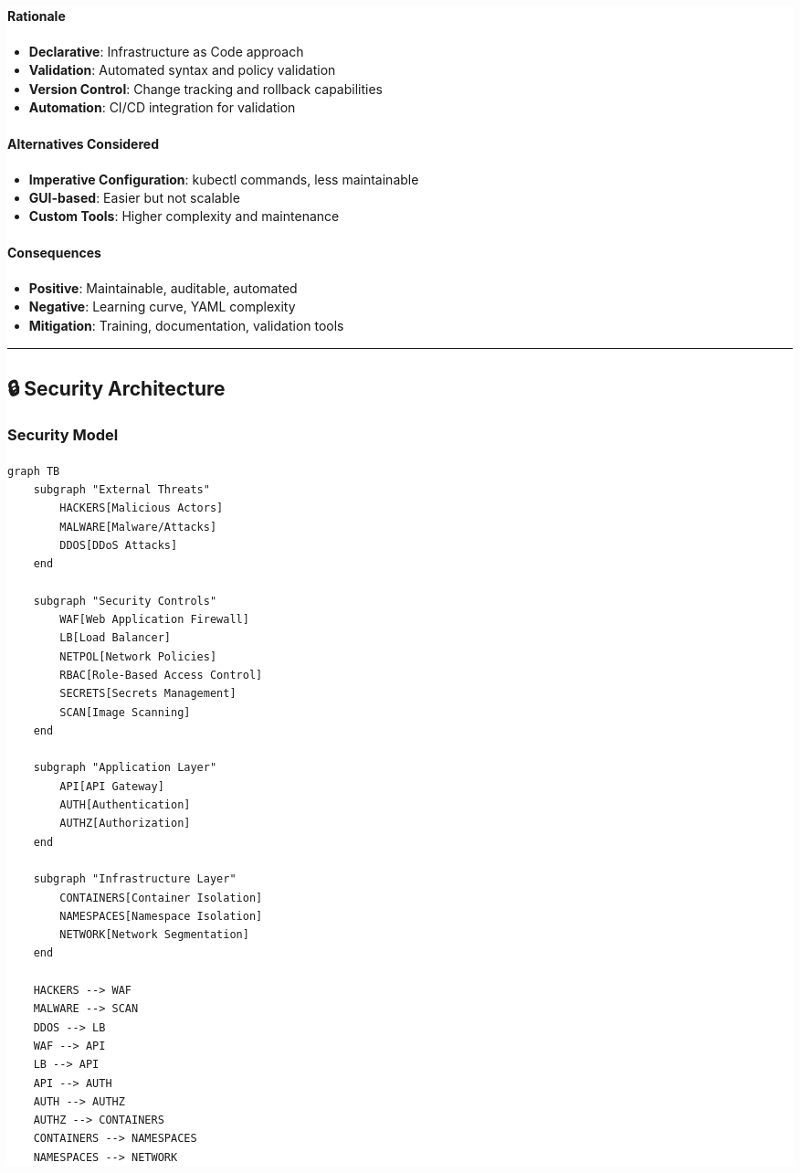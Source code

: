 #### **Rationale**
- **Declarative**: Infrastructure as Code approach
- **Validation**: Automated syntax and policy validation
- **Version Control**: Change tracking and rollback capabilities
- **Automation**: CI/CD integration for validation

#### **Alternatives Considered**
- **Imperative Configuration**: kubectl commands, less maintainable
- **GUI-based**: Easier but not scalable
- **Custom Tools**: Higher complexity and maintenance

#### **Consequences**
- **Positive**: Maintainable, auditable, automated
- **Negative**: Learning curve, YAML complexity
- **Mitigation**: Training, documentation, validation tools

---

## 🔒 **Security Architecture**

### **Security Model**

```mermaid
graph TB
    subgraph "External Threats"
        HACKERS[Malicious Actors]
        MALWARE[Malware/Attacks]
        DDOS[DDoS Attacks]
    end
    
    subgraph "Security Controls"
        WAF[Web Application Firewall]
        LB[Load Balancer]
        NETPOL[Network Policies]
        RBAC[Role-Based Access Control]
        SECRETS[Secrets Management]
        SCAN[Image Scanning]
    end
    
    subgraph "Application Layer"
        API[API Gateway]
        AUTH[Authentication]
        AUTHZ[Authorization]
    end
    
    subgraph "Infrastructure Layer"
        CONTAINERS[Container Isolation]
        NAMESPACES[Namespace Isolation]
        NETWORK[Network Segmentation]
    end
    
    HACKERS --> WAF
    MALWARE --> SCAN
    DDOS --> LB
    WAF --> API
    LB --> API
    API --> AUTH
    AUTH --> AUTHZ
    AUTHZ --> CONTAINERS
    CONTAINERS --> NAMESPACES
    NAMESPACES --> NETWORK
```

